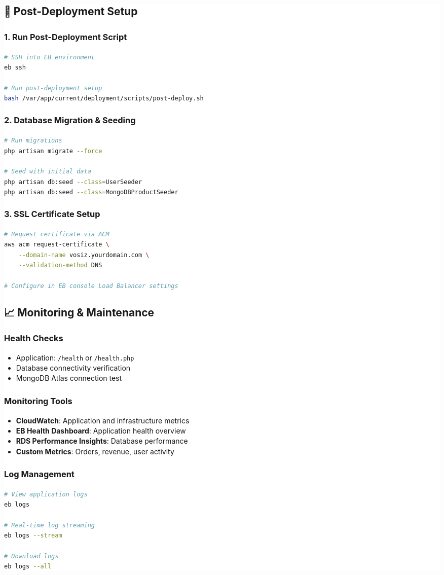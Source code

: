 ## 🔧 Post-Deployment Setup

### 1. Run Post-Deployment Script
```bash
# SSH into EB environment
eb ssh

# Run post-deployment setup
bash /var/app/current/deployment/scripts/post-deploy.sh
```

### 2. Database Migration & Seeding
```bash
# Run migrations
php artisan migrate --force

# Seed with initial data
php artisan db:seed --class=UserSeeder
php artisan db:seed --class=MongoDBProductSeeder
```

### 3. SSL Certificate Setup
```bash
# Request certificate via ACM
aws acm request-certificate \
    --domain-name vosiz.yourdomain.com \
    --validation-method DNS

# Configure in EB console Load Balancer settings
```

## 📈 Monitoring & Maintenance

### Health Checks
- Application: `/health` or `/health.php`
- Database connectivity verification
- MongoDB Atlas connection test

### Monitoring Tools
- **CloudWatch**: Application and infrastructure metrics
- **EB Health Dashboard**: Application health overview
- **RDS Performance Insights**: Database performance
- **Custom Metrics**: Orders, revenue, user activity

### Log Management
```bash
# View application logs
eb logs

# Real-time log streaming
eb logs --stream

# Download logs
eb logs --all
```
